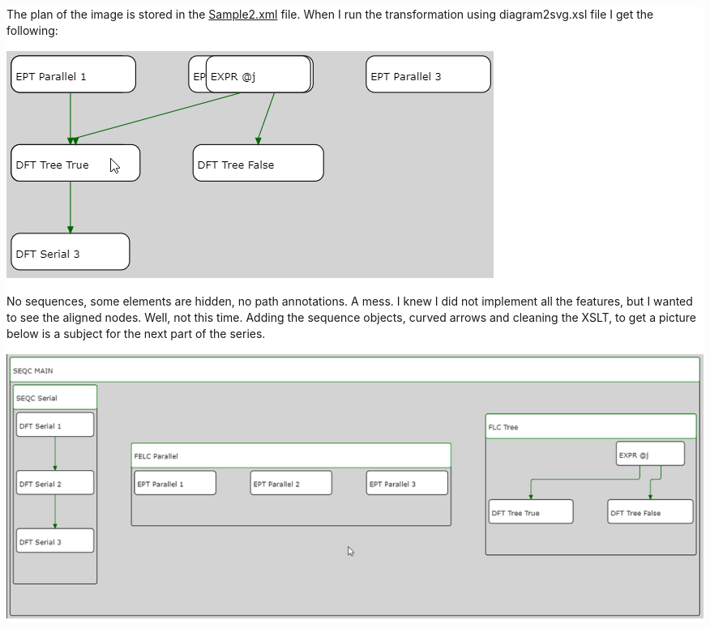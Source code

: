 The plan of the image is stored in the [Sample2.xml](https://github.com/BartekR/blog/blob/master/201907%20Draw%20SSIS%20package%20using%20SVG%20part%20I/Sample2.xml) file. When I run the transformation using diagram2svg.xsl file I get the following:

[![Unexpected sample](images/UnexpectedSample2.png#center)](images/UnexpectedSample2.png)

No sequences, some elements are hidden, no path annotations. A mess. I knew I did not implement all the features, but I wanted to see the aligned nodes. Well, not this time. Adding the sequence objects, curved arrows and cleaning the XSLT, to get a picture below is a subject for the next part of the series.

[![Expected sample](images/ExpectedSample.png#center)](images/ExpectedSample.png)
